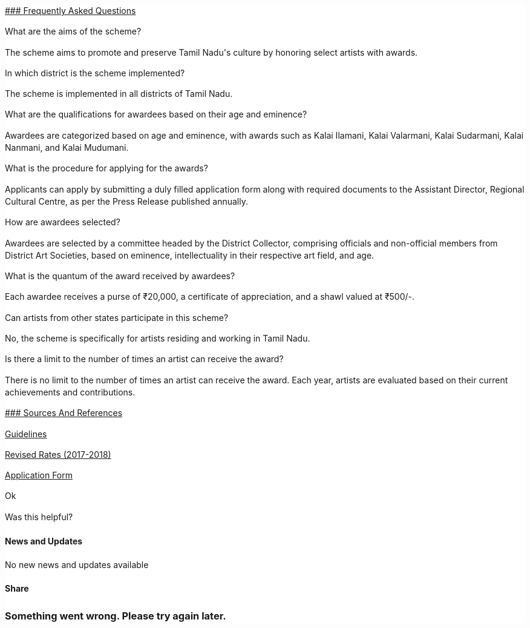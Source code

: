 [### Frequently Asked Questions](https://www.myscheme.gov.in/schemes/sogateakma#faqs)

What are the aims of the scheme?

The scheme aims to promote and preserve Tamil Nadu's culture by honoring select artists with awards.

In which district is the scheme implemented?

The scheme is implemented in all districts of Tamil Nadu.

What are the qualifications for awardees based on their age and eminence?

Awardees are categorized based on age and eminence, with awards such as Kalai Ilamani, Kalai Valarmani, Kalai Sudarmani, Kalai Nanmani, and Kalai Mudumani.

What is the procedure for applying for the awards?

Applicants can apply by submitting a duly filled application form along with required documents to the Assistant Director, Regional Cultural Centre, as per the Press Release published annually.

How are awardees selected?

Awardees are selected by a committee headed by the District Collector, comprising officials and non-official members from District Art Societies, based on eminence, intellectuality in their respective art field, and age.

What is the quantum of the award received by awardees?

Each awardee receives a purse of ₹20,000, a certificate of appreciation, and a shawl valued at ₹500/-.

Can artists from other states participate in this scheme?

No, the scheme is specifically for artists residing and working in Tamil Nadu.

Is there a limit to the number of times an artist can receive the award?

There is no limit to the number of times an artist can receive the award. Each year, artists are evaluated based on their current achievements and contributions.

[### Sources And References](https://www.myscheme.gov.in/schemes/sogateakma#sources)

[Guidelines](https://www.tn.gov.in/rti/proactive/inftour/handbook_artculture.pdf)

[Revised Rates (2017-2018)](https://artandculture.tn.gov.in/district-art-awards)

[Application Form](https://artandculture.tn.gov.in/sites/default/files/forms_uploads/Award%20application_0.pdf)

Ok

Was this helpful?

#### News and Updates

No new news and updates available

#### Share

### Something went wrong. Please try again later.
